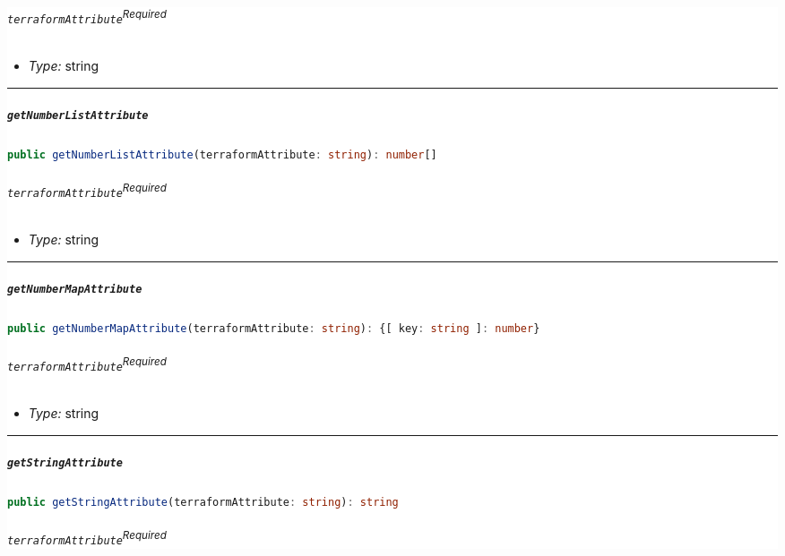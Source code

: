 ###### `terraformAttribute`<sup>Required</sup> <a name="terraformAttribute" id="rhizo-co-terraform-provider-oci.dataOciDataSafeSqlFirewallViolations.DataOciDataSafeSqlFirewallViolations.getNumberAttribute.parameter.terraformAttribute"></a>

- *Type:* string

---

##### `getNumberListAttribute` <a name="getNumberListAttribute" id="rhizo-co-terraform-provider-oci.dataOciDataSafeSqlFirewallViolations.DataOciDataSafeSqlFirewallViolations.getNumberListAttribute"></a>

```typescript
public getNumberListAttribute(terraformAttribute: string): number[]
```

###### `terraformAttribute`<sup>Required</sup> <a name="terraformAttribute" id="rhizo-co-terraform-provider-oci.dataOciDataSafeSqlFirewallViolations.DataOciDataSafeSqlFirewallViolations.getNumberListAttribute.parameter.terraformAttribute"></a>

- *Type:* string

---

##### `getNumberMapAttribute` <a name="getNumberMapAttribute" id="rhizo-co-terraform-provider-oci.dataOciDataSafeSqlFirewallViolations.DataOciDataSafeSqlFirewallViolations.getNumberMapAttribute"></a>

```typescript
public getNumberMapAttribute(terraformAttribute: string): {[ key: string ]: number}
```

###### `terraformAttribute`<sup>Required</sup> <a name="terraformAttribute" id="rhizo-co-terraform-provider-oci.dataOciDataSafeSqlFirewallViolations.DataOciDataSafeSqlFirewallViolations.getNumberMapAttribute.parameter.terraformAttribute"></a>

- *Type:* string

---

##### `getStringAttribute` <a name="getStringAttribute" id="rhizo-co-terraform-provider-oci.dataOciDataSafeSqlFirewallViolations.DataOciDataSafeSqlFirewallViolations.getStringAttribute"></a>

```typescript
public getStringAttribute(terraformAttribute: string): string
```

###### `terraformAttribute`<sup>Required</sup> <a name="terraformAttribute" id="rhizo-co-terraform-provider-oci.dataOciDataSafeSqlFirewallViolations.DataOciDataSafeSqlFirewallViolations.getStringAttribute.parameter.terraformAttribute"></a>
